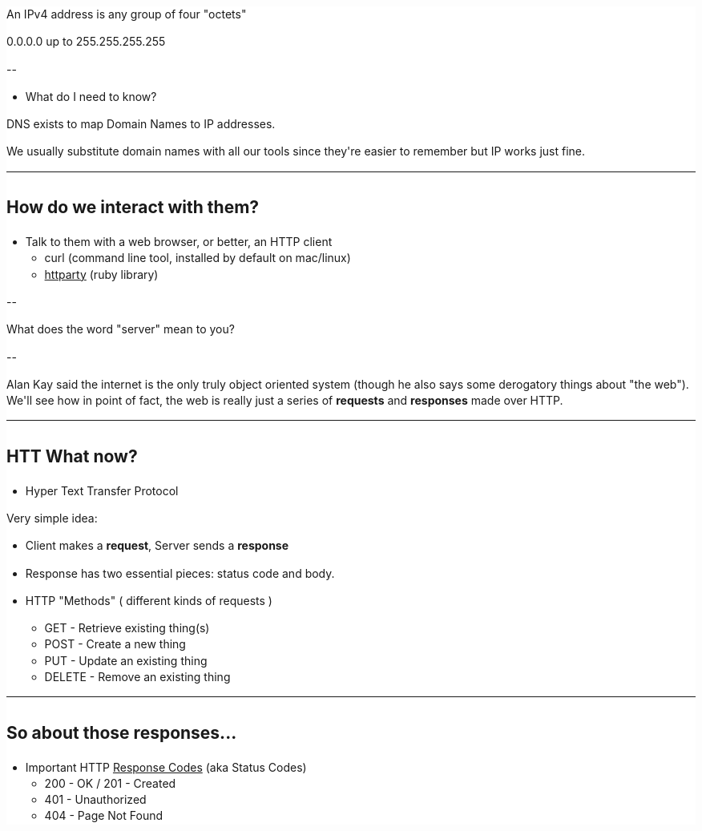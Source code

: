 An IPv4 address is any group of four "octets"

0.0.0.0 up to 255.255.255.255

--

* What do I need to know?

DNS exists to map Domain Names to IP addresses.

We usually substitute domain names with all our
tools since they're easier to remember but IP
works just fine.

---

## How do we interact with them?

* Talk to them with a web browser, or better,
  an HTTP client
  * curl (command line tool, installed by default on mac/linux)
  * [httparty][httparty] (ruby library)

[httparty]: http://johnnunemaker.com/httparty/

--

What does the word "server" mean to you?

--

Alan Kay said the internet is the only truly object oriented system
(though he also says some derogatory things about "the web"). We'll
see how in point of fact, the web is really just a series of **requests**
and **responses** made over HTTP.

---

## HTT What now?

* Hyper Text Transfer Protocol

Very simple idea:

* Client makes a **request**, Server sends a **response**

* Response has two essential pieces: status code and body.

* HTTP "Methods" ( different kinds of requests )
  * GET - Retrieve existing thing(s)
  * POST - Create a new thing
  * PUT - Update an existing thing
  * DELETE - Remove an existing thing

---

## So about those responses...

* Important HTTP [Response Codes][http_codes] (aka Status Codes)
  * 200 - OK / 201 - Created
  * 401 - Unauthorized
  * 404 - Page Not Found


[http_codes]: http://en.wikipedia.org/wiki/List_of_HTTP_status_codes